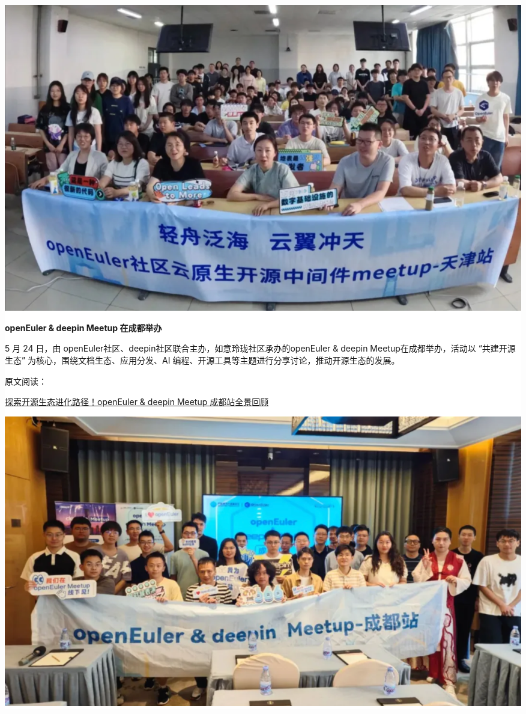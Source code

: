 ![图片](./media/20250630-dyb-06.png)

**openEuler & deepin Meetup 在成都举办**

5 月 24 日，由 openEuler社区、deepin社区联合主办，如意玲珑社区承办的openEuler & deepin Meetup在成都举办，活动以 “共建开源生态” 为核心，围绕文档生态、应用分发、AI 编程、开源工具等主题进行分享讨论，推动开源生态的发展。

原文阅读：

[探索开源生态进化路径！openEuler & deepin Meetup 成都站全景回顾](https://www.openeuler.org/zh/news/20250530-deepin1/20250530-deepin1.html)

![图片](./media/20250630-dyb-07.png)
